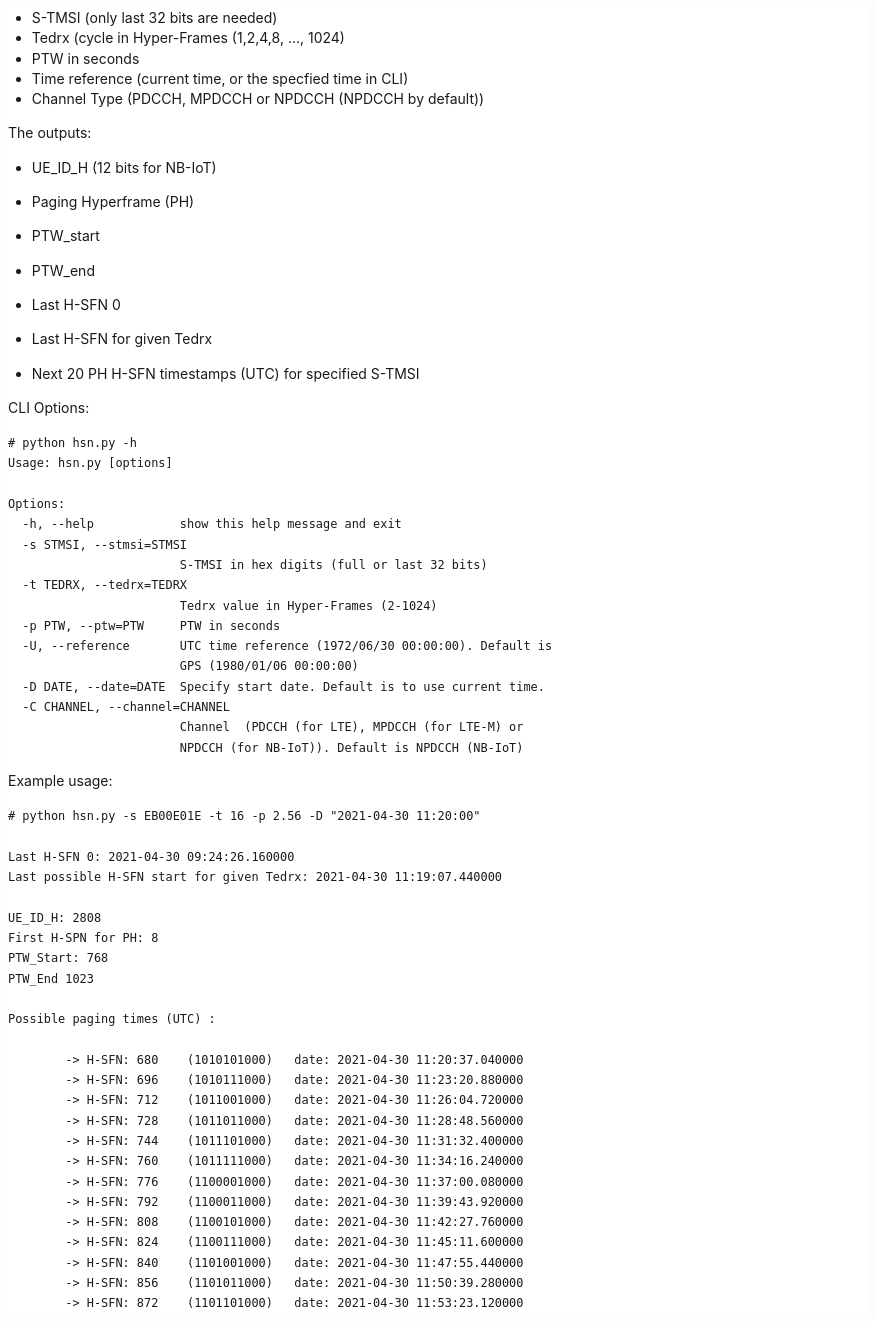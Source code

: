 - S-TMSI (only last 32 bits are needed)
- Tedrx (cycle in Hyper-Frames (1,2,4,8, ..., 1024)
- PTW in seconds
- Time reference (current time, or the specfied time in CLI)
- Channel Type (PDCCH, MPDCCH or NPDCCH (NPDCCH by default))

The outputs:

- UE_ID_H (12 bits for NB-IoT)
- Paging Hyperframe (PH)
- PTW_start
- PTW_end

- Last H-SFN 0
- Last H-SFN for given Tedrx
- Next 20 PH H-SFN timestamps (UTC) for specified S-TMSI

CLI Options:

```
# python hsn.py -h
Usage: hsn.py [options]

Options:
  -h, --help            show this help message and exit
  -s STMSI, --stmsi=STMSI
                        S-TMSI in hex digits (full or last 32 bits)
  -t TEDRX, --tedrx=TEDRX
                        Tedrx value in Hyper-Frames (2-1024)
  -p PTW, --ptw=PTW     PTW in seconds
  -U, --reference       UTC time reference (1972/06/30 00:00:00). Default is
                        GPS (1980/01/06 00:00:00)
  -D DATE, --date=DATE  Specify start date. Default is to use current time.
  -C CHANNEL, --channel=CHANNEL
                        Channel  (PDCCH (for LTE), MPDCCH (for LTE-M) or
                        NPDCCH (for NB-IoT)). Default is NPDCCH (NB-IoT)

```


Example usage:

```
# python hsn.py -s EB00E01E -t 16 -p 2.56 -D "2021-04-30 11:20:00"

Last H-SFN 0: 2021-04-30 09:24:26.160000
Last possible H-SFN start for given Tedrx: 2021-04-30 11:19:07.440000

UE_ID_H: 2808
First H-SPN for PH: 8
PTW_Start: 768
PTW_End 1023

Possible paging times (UTC) :

        -> H-SFN: 680    (1010101000)   date: 2021-04-30 11:20:37.040000
        -> H-SFN: 696    (1010111000)   date: 2021-04-30 11:23:20.880000
        -> H-SFN: 712    (1011001000)   date: 2021-04-30 11:26:04.720000
        -> H-SFN: 728    (1011011000)   date: 2021-04-30 11:28:48.560000
        -> H-SFN: 744    (1011101000)   date: 2021-04-30 11:31:32.400000
        -> H-SFN: 760    (1011111000)   date: 2021-04-30 11:34:16.240000
        -> H-SFN: 776    (1100001000)   date: 2021-04-30 11:37:00.080000
        -> H-SFN: 792    (1100011000)   date: 2021-04-30 11:39:43.920000
        -> H-SFN: 808    (1100101000)   date: 2021-04-30 11:42:27.760000
        -> H-SFN: 824    (1100111000)   date: 2021-04-30 11:45:11.600000
        -> H-SFN: 840    (1101001000)   date: 2021-04-30 11:47:55.440000
        -> H-SFN: 856    (1101011000)   date: 2021-04-30 11:50:39.280000
        -> H-SFN: 872    (1101101000)   date: 2021-04-30 11:53:23.120000
```